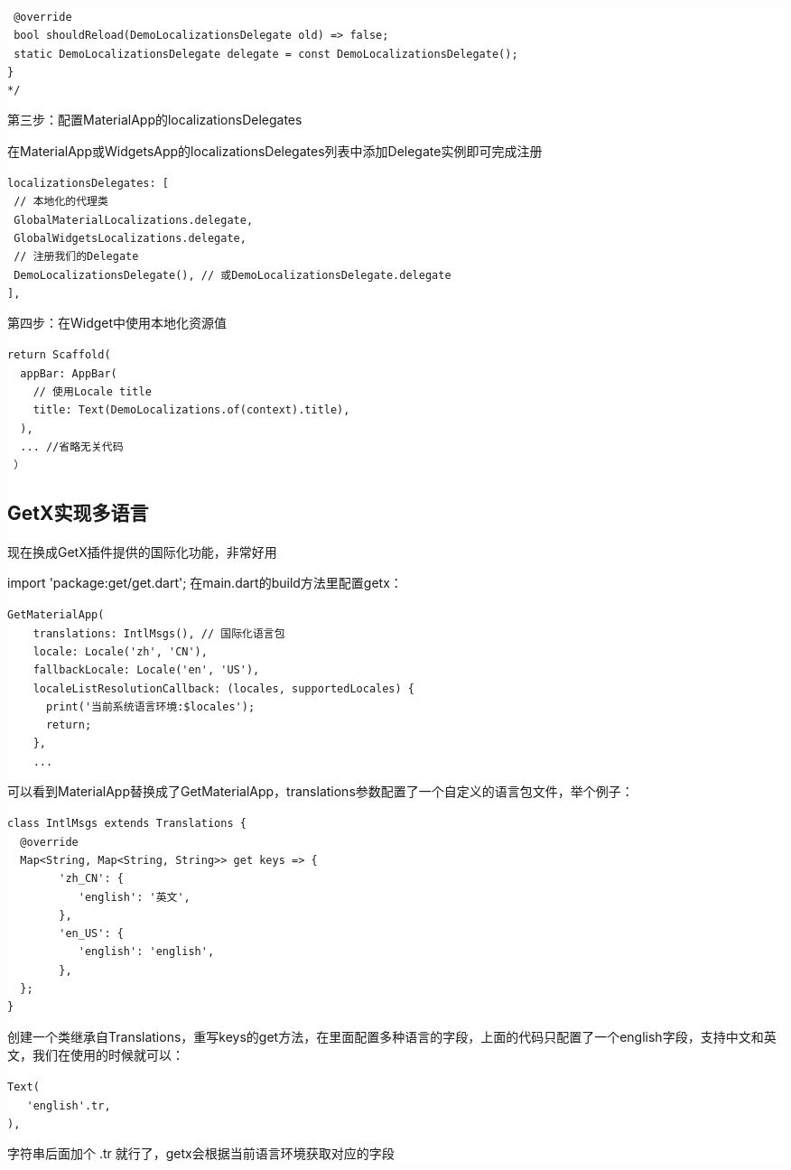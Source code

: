  ``` 
  @override
  bool shouldReload(DemoLocalizationsDelegate old) => false;
  static DemoLocalizationsDelegate delegate = const DemoLocalizationsDelegate();
}
*/
 ``` 
第三步：配置MaterialApp的localizationsDelegates

在MaterialApp或WidgetsApp的localizationsDelegates列表中添加Delegate实例即可完成注册
``` 
localizationsDelegates: [
 // 本地化的代理类
 GlobalMaterialLocalizations.delegate,
 GlobalWidgetsLocalizations.delegate,
 // 注册我们的Delegate
 DemoLocalizationsDelegate(), // 或DemoLocalizationsDelegate.delegate
],
``` 
第四步：在Widget中使用本地化资源值
``` 
return Scaffold(
  appBar: AppBar(
    // 使用Locale title  
    title: Text(DemoLocalizations.of(context).title),
  ),
  ... //省略无关代码
 ）
``` 
## GetX实现多语言
现在换成GetX插件提供的国际化功能，非常好用

import 'package:get/get.dart';
在main.dart的build方法里配置getx：
``` 
GetMaterialApp(
    translations: IntlMsgs(), // 国际化语言包
    locale: Locale('zh', 'CN'),
    fallbackLocale: Locale('en', 'US'),
    localeListResolutionCallback: (locales, supportedLocales) {
      print('当前系统语言环境:$locales');
      return;
    },
    ...
``` 
可以看到MaterialApp替换成了GetMaterialApp，translations参数配置了一个自定义的语言包文件，举个例子：
``` 
class IntlMsgs extends Translations {
  @override
  Map<String, Map<String, String>> get keys => {
        'zh_CN': {
           'english': '英文',
        },
        'en_US': {
           'english': 'english',
        },
  };
}
``` 
创建一个类继承自Translations，重写keys的get方法，在里面配置多种语言的字段，上面的代码只配置了一个english字段，支持中文和英文，我们在使用的时候就可以：
``` 
Text(
   'english'.tr,
),
``` 
字符串后面加个 .tr 就行了，getx会根据当前语言环境获取对应的字段